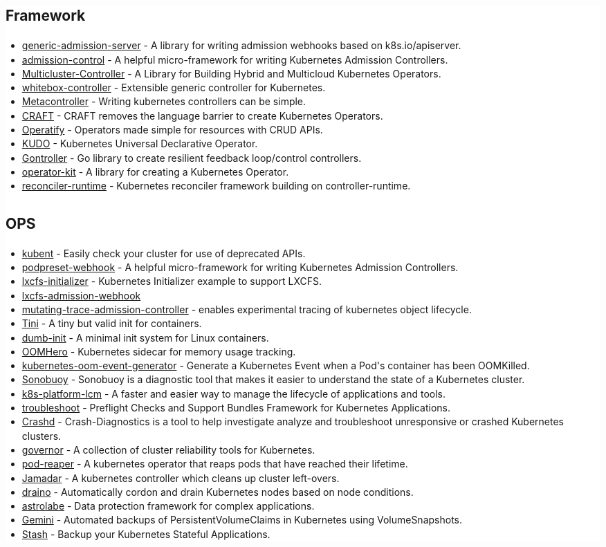 ## Framework

- [generic-admission-server](https://github.com/openshift/generic-admission-server) - A library for writing admission webhooks based on k8s.io/apiserver.
- [admission-control](https://github.com/elithrar/admission-control) - A helpful micro-framework for writing Kubernetes Admission Controllers.
- [Multicluster-Controller](https://github.com/admiraltyio/multicluster-controller) - A Library for Building Hybrid and Multicloud Kubernetes Operators.
- [whitebox-controller](https://github.com/summerwind/whitebox-controller) - Extensible generic controller for Kubernetes.
- [Metacontroller](https://github.com/metacontroller/metacontroller) - Writing kubernetes controllers can be simple.
- [CRAFT](https://github.com/salesforce/craft) - CRAFT removes the language barrier to create Kubernetes Operators.
- [Operatify](https://github.com/operatify/operatify) - Operators made simple for resources with CRUD APIs.
- [KUDO](https://github.com/kudobuilder/kudo) - Kubernetes Universal Declarative Operator.
- [Gontroller](https://github.com/spotahome/gontroller) - Go library to create resilient feedback loop/control controllers.
- [operator-kit](https://github.com/rook/operator-kit) - A library for creating a Kubernetes Operator.
- [reconciler-runtime](https://github.com/vmware-labs/reconciler-runtime) - Kubernetes reconciler framework building on controller-runtime.

## OPS

- [kubent](https://github.com/doitintl/kube-no-trouble) - Easily check your cluster for use of deprecated APIs.
- [podpreset-webhook](https://github.com/redhat-cop/podpreset-webhook) - A helpful micro-framework for writing Kubernetes Admission Controllers.
- [lxcfs-initializer](https://github.com/denverdino/lxcfs-initializer) - Kubernetes Initializer example to support LXCFS.
- [lxcfs-admission-webhook](https://github.com/denverdino/lxcfs-admission-webhook)
- [mutating-trace-admission-controller](https://github.com/kubernetes-retired/mutating-trace-admission-controller) - enables experimental tracing of kubernetes object lifecycle.
- [Tini](https://github.com/krallin/tini) - A tiny but valid init for containers.
- [dumb-init](https://github.com/Yelp/dumb-init) - A minimal init system for Linux containers.
- [OOMHero](https://github.com/ricardomaraschini/oomhero) - Kubernetes sidecar for memory usage tracking.
- [kubernetes-oom-event-generator](https://github.com/xing/kubernetes-oom-event-generator) - Generate a Kubernetes Event when a Pod's container has been OOMKilled.
- [Sonobuoy](https://github.com/vmware-tanzu/sonobuoy) - Sonobuoy is a diagnostic tool that makes it easier to understand the state of a Kubernetes cluster.
- [k8s-platform-lcm](https://github.com/arminc/k8s-platform-lcm) - A faster and easier way to manage the lifecycle of applications and tools.
- [troubleshoot](https://github.com/replicatedhq/troubleshoot) - Preflight Checks and Support Bundles Framework for Kubernetes Applications.
- [Crashd](https://github.com/vmware-tanzu/crash-diagnostics) - Crash-Diagnostics is a tool to help investigate analyze and troubleshoot unresponsive or crashed Kubernetes clusters.
- [governor](https://github.com/keikoproj/governor) - A collection of cluster reliability tools for Kubernetes.
- [pod-reaper](https://github.com/ptagr/pod-reaper) - A kubernetes operator that reaps pods that have reached their lifetime.
- [Jamadar](https://github.com/stakater/Jamadar) - A kubernetes controller which cleans up cluster left-overs.
- [draino](https://github.com/planetlabs/draino) - Automatically cordon and drain Kubernetes nodes based on node conditions.
- [astrolabe](https://github.com/vmware-tanzu/astrolabe) - Data protection framework for complex applications.
- [Gemini](https://github.com/FairwindsOps/gemini) - Automated backups of PersistentVolumeClaims in Kubernetes using VolumeSnapshots.
- [Stash](https://github.com/stashed/stash) - Backup your Kubernetes Stateful Applications.